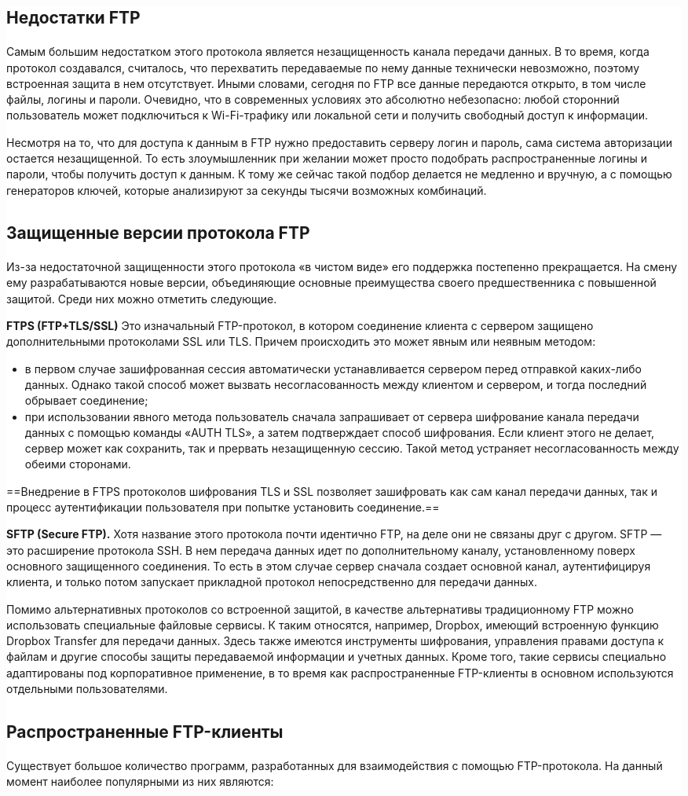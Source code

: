 ## **Недостатки FTP**

Самым большим недостатком этого протокола является незащищенность канала передачи данных. В то время, когда протокол создавался, считалось, что перехватить передаваемые по нему данные технически невозможно, поэтому встроенная защита в нем отсутствует. Иными словами, сегодня по FTP все данные передаются открыто, в том числе файлы, логины и пароли. Очевидно, что в современных условиях это абсолютно небезопасно: любой сторонний пользователь может подключиться к Wi-Fi-трафику или локальной сети и получить свободный доступ к информации.

Несмотря на то, что для доступа к данным в FTP нужно предоставить серверу логин и пароль, сама система авторизации остается незащищенной. То есть злоумышленник при желании может просто подобрать распространенные логины и пароли, чтобы получить доступ к данным. К тому же сейчас такой подбор делается не медленно и вручную, а с помощью генераторов ключей, которые анализируют за секунды тысячи возможных комбинаций.

## **Защищенные версии протокола FTP**

Из-за недостаточной защищенности этого протокола «в чистом виде» его поддержка постепенно прекращается. На смену ему разрабатываются новые версии, объединяющие основные преимущества своего предшественника с повышенной защитой. Среди них можно отметить следующие.

**FTPS (FTP+TLS/SSL)** Это изначальный FTP-протокол, в котором соединение клиента с сервером защищено дополнительными протоколами SSL или TLS. Причем происходить это может явным или неявным методом:

- в первом случае зашифрованная сессия автоматически устанавливается сервером перед отправкой каких-либо данных. Однако такой способ может вызвать несогласованность между клиентом и сервером, и тогда последний обрывает соединение;
- при использовании явного метода пользователь сначала запрашивает от сервера шифрование канала передачи данных с помощью команды «AUTH TLS», а затем подтверждает способ шифрования. Если клиент этого не делает, сервер может как сохранить, так и прервать незащищенную сессию. Такой метод устраняет несогласованность между обеими сторонами.

==Внедрение в FTPS протоколов шифрования TLS и SSL позволяет зашифровать как сам канал передачи данных, так и процесс аутентификации пользователя при попытке установить соединение.==

**SFTP (Secure FTP).** Хотя название этого протокола почти идентично FTP, на деле они не связаны друг с другом. SFTP — это расширение протокола SSH. В нем передача данных идет по дополнительному каналу, установленному поверх основного защищенного соединения. То есть в этом случае сервер сначала создает основной канал, аутентифицируя клиента, и только потом запускает прикладной протокол непосредственно для передачи данных.

Помимо альтернативных протоколов со встроенной защитой, в качестве альтернативы традиционному FTP можно использовать специальные файловые сервисы. К таким относятся, например, Dropbox, имеющий встроенную функцию Dropbox Transfer для передачи данных. Здесь также имеются инструменты шифрования, управления правами доступа к файлам и другие способы защиты передаваемой информации и учетных данных. Кроме того, такие сервисы специально адаптированы под корпоративное применение, в то время как распространенные FTP-клиенты в основном используются отдельными пользователями.

## **Распространенные FTP-клиенты**

Существует большое количество программ, разработанных для взаимодействия с помощью FTP-протокола. На данный момент наиболее популярными из них являются:
